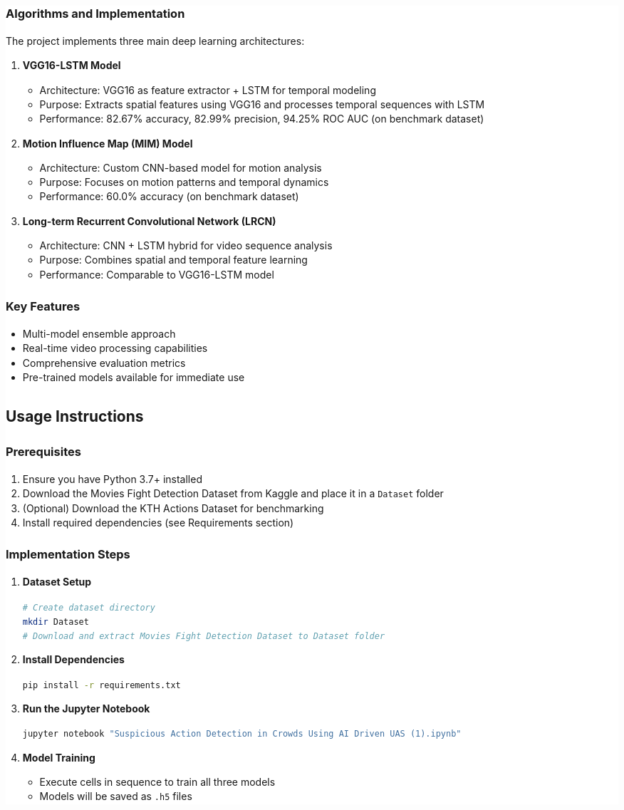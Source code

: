 ### Algorithms and Implementation

The project implements three main deep learning architectures:

1. **VGG16-LSTM Model**
   - Architecture: VGG16 as feature extractor + LSTM for temporal modeling
   - Purpose: Extracts spatial features using VGG16 and processes temporal sequences with LSTM
   - Performance: 82.67% accuracy, 82.99% precision, 94.25% ROC AUC (on benchmark dataset)

2. **Motion Influence Map (MIM) Model**
   - Architecture: Custom CNN-based model for motion analysis
   - Purpose: Focuses on motion patterns and temporal dynamics
   - Performance: 60.0% accuracy (on benchmark dataset)

3. **Long-term Recurrent Convolutional Network (LRCN)**
   - Architecture: CNN + LSTM hybrid for video sequence analysis
   - Purpose: Combines spatial and temporal feature learning
   - Performance: Comparable to VGG16-LSTM model

### Key Features
- Multi-model ensemble approach
- Real-time video processing capabilities
- Comprehensive evaluation metrics
- Pre-trained models available for immediate use

## Usage Instructions

### Prerequisites
1. Ensure you have Python 3.7+ installed
2. Download the Movies Fight Detection Dataset from Kaggle and place it in a `Dataset` folder
3. (Optional) Download the KTH Actions Dataset for benchmarking
4. Install required dependencies (see Requirements section)

### Implementation Steps

1. **Dataset Setup**
   ```bash
   # Create dataset directory
   mkdir Dataset
   # Download and extract Movies Fight Detection Dataset to Dataset folder
   ```

2. **Install Dependencies**
   ```bash
   pip install -r requirements.txt
   ```

3. **Run the Jupyter Notebook**
   ```bash
   jupyter notebook "Suspicious Action Detection in Crowds Using AI Driven UAS (1).ipynb"
   ```

4. **Model Training**
   - Execute cells in sequence to train all three models
   - Models will be saved as `.h5` files

